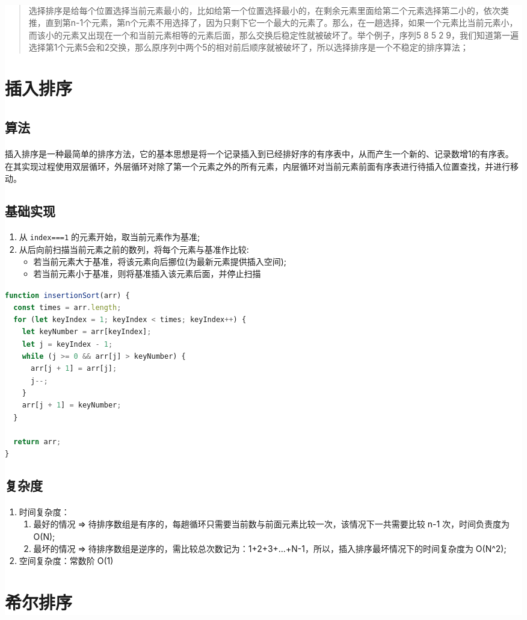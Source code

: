 > 选择排序是给每个位置选择当前元素最小的，比如给第一个位置选择最小的，在剩余元素里面给第二个元素选择第二小的，依次类推，直到第n-1个元素，第n个元素不用选择了，因为只剩下它一个最大的元素了。那么，在一趟选择，如果一个元素比当前元素小，而该小的元素又出现在一个和当前元素相等的元素后面，那么交换后稳定性就被破坏了。举个例子，序列5 8 5 2 9，我们知道第一遍选择第1个元素5会和2交换，那么原序列中两个5的相对前后顺序就被破坏了，所以选择排序是一个不稳定的排序算法；


# 插入排序

## 算法


插入排序是一种最简单的排序方法，它的基本思想是将一个记录插入到已经排好序的有序表中，从而产生一个新的、记录数增1的有序表。
在其实现过程使用双层循环，外层循环对除了第一个元素之外的所有元素，内层循环对当前元素前面有序表进行待插入位置查找，并进行移动。




## 基础实现


1. 从 `index===1` 的元素开始，取当前元素作为基准;
2. 从后向前扫描当前元素之前的数列，将每个元素与基准作比较:
   - 若当前元素大于基准，将该元素向后挪位(为最新元素提供插入空间);
   - 若当前元素小于基准，则将基准插入该元素后面，并停止扫描

```js
function insertionSort(arr) {
  const times = arr.length;
  for (let keyIndex = 1; keyIndex < times; keyIndex++) {
    let keyNumber = arr[keyIndex];
    let j = keyIndex - 1;
    while (j >= 0 && arr[j] > keyNumber) {
      arr[j + 1] = arr[j];
      j--;
    }
    arr[j + 1] = keyNumber;
  }

  return arr;
}
```

## 复杂度

1. 时间复杂度：
   1. 最好的情况 => 待排序数组是有序的，每趟循环只需要当前数与前面元素比较一次，该情况下一共需要比较 n-1 次，时间负责度为 O(N);
   2. 最坏的情况 => 待排序数组是逆序的，需比较总次数记为：1+2+3+…+N-1，所以，插入排序最坏情况下的时间复杂度为 O(N^2);
2. 空间复杂度：常数阶 O(1)





# 希尔排序
